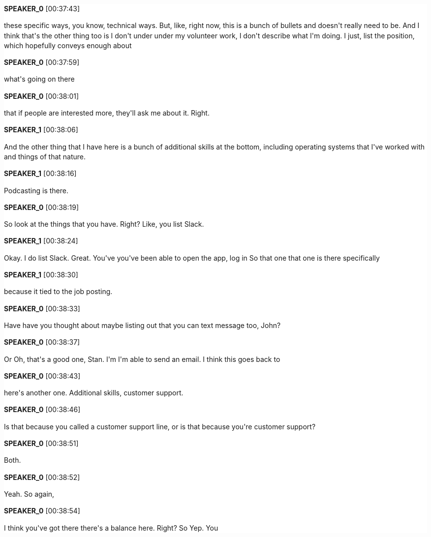 **SPEAKER_0** [00:37:43]

these specific ways, you know, technical ways. But, like, right now, this is a bunch of bullets and doesn't really need to be. And I think that's the other thing too is I don't under under my volunteer work, I don't describe what I'm doing. I just, list the position, which hopefully conveys enough about

**SPEAKER_0** [00:37:59]

what's going on there

**SPEAKER_0** [00:38:01]

that if people are interested more, they'll ask me about it. Right.

**SPEAKER_1** [00:38:06]

And the other thing that I have here is a bunch of additional skills at the bottom, including operating systems that I've worked with and things of that nature.

**SPEAKER_1** [00:38:16]

Podcasting is there.

**SPEAKER_0** [00:38:19]

So look at the things that you have. Right? Like, you list Slack.

**SPEAKER_1** [00:38:24]

Okay. I do list Slack. Great. You've you've been able to open the app, log in So that one that one is there specifically

**SPEAKER_1** [00:38:30]

because it tied to the job posting.

**SPEAKER_0** [00:38:33]

Have have you thought about maybe listing out that you can text message too, John?

**SPEAKER_0** [00:38:37]

Or Oh, that's a good one, Stan. I'm I'm able to send an email. I think this goes back to

**SPEAKER_0** [00:38:43]

here's another one. Additional skills, customer support.

**SPEAKER_0** [00:38:46]

Is that because you called a customer support line, or is that because you're customer support?

**SPEAKER_0** [00:38:51]

Both.

**SPEAKER_0** [00:38:52]

Yeah. So again,

**SPEAKER_0** [00:38:54]

I think you've got there there's a balance here. Right? So Yep. You
